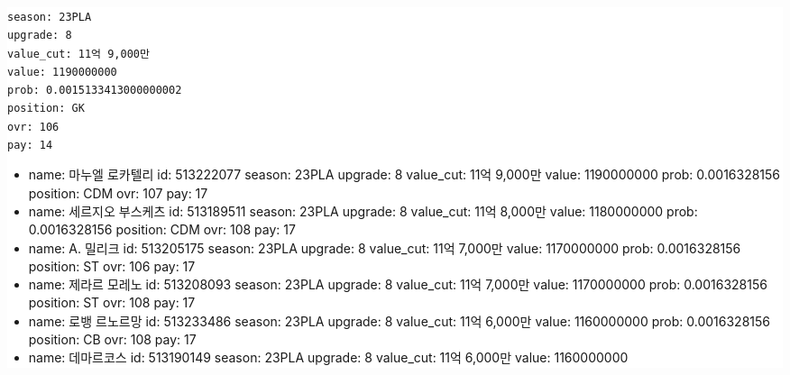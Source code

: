     season: 23PLA
    upgrade: 8
    value_cut: 11억 9,000만
    value: 1190000000
    prob: 0.0015133413000000002
    position: GK
    ovr: 106
    pay: 14
  - name: 마누엘 로카텔리
    id: 513222077
    season: 23PLA
    upgrade: 8
    value_cut: 11억 9,000만
    value: 1190000000
    prob: 0.0016328156
    position: CDM
    ovr: 107
    pay: 17
  - name: 세르지오 부스케츠
    id: 513189511
    season: 23PLA
    upgrade: 8
    value_cut: 11억 8,000만
    value: 1180000000
    prob: 0.0016328156
    position: CDM
    ovr: 108
    pay: 17
  - name: A. 밀리크
    id: 513205175
    season: 23PLA
    upgrade: 8
    value_cut: 11억 7,000만
    value: 1170000000
    prob: 0.0016328156
    position: ST
    ovr: 106
    pay: 17
  - name: 제라르 모레노
    id: 513208093
    season: 23PLA
    upgrade: 8
    value_cut: 11억 7,000만
    value: 1170000000
    prob: 0.0016328156
    position: ST
    ovr: 108
    pay: 17
  - name: 로뱅 르노르망
    id: 513233486
    season: 23PLA
    upgrade: 8
    value_cut: 11억 6,000만
    value: 1160000000
    prob: 0.0016328156
    position: CB
    ovr: 108
    pay: 17
  - name: 데마르코스
    id: 513190149
    season: 23PLA
    upgrade: 8
    value_cut: 11억 6,000만
    value: 1160000000